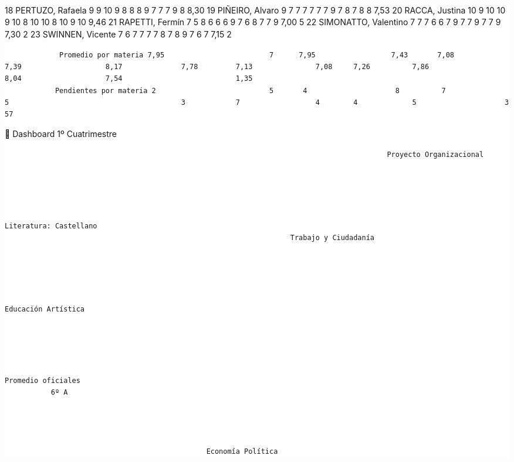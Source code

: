 18 PERTUZO, Rafaela                          9                     9              10                9                 8                        8                   8             9           7                7          7                      9            8                  8,30
19 PIÑEIRO, Alvaro                           9                     7                    7           7                 7                        7                   7             9           7                8          7                      8            8                  7,53
20 RACCA, Justina                         10                       9              10              10                  9                 10                         8          10           10                 8        10                       9          10                   9,46
21 RAPETTI, Fermín                           7                     5                    8           6                 6                        6                   9             7           6                8          7                      7            9                  7,00                                5
22 SIMONATTO, Valentino                      7                     7                    7           6                 6                        7                   9             7           7                9          7                      7            9                  7,30                                2
23 SWINNEN, Vicente                          7                     6                    7           7                 7                        7                   8             7           8                9          7                      6            7                  7,15                                2




                 Promedio por materia 7,95                         7      7,95                  7,43       7,08                  7,39                    8,17              7,78         7,13               7,08     7,26          7,86                  8,04                    7,54                           1,35
                Pendientes por materia 2                           5       4                     8          7                     5                                         3            7                  4        4             5                     3                                                      57
   Dashboard                                                                                                                                                      1º Cuatrimestre




                                                                                               Proyecto Organizacional




                                                                                                                                                                                               Literatura: Castellano
                                                                        Trabajo y Ciudadanía




                                                                                                                                            Educación Artística




                                                                                                                                                                                                                                                        Promedio oficiales
               6º A




                                                    Economía Política


